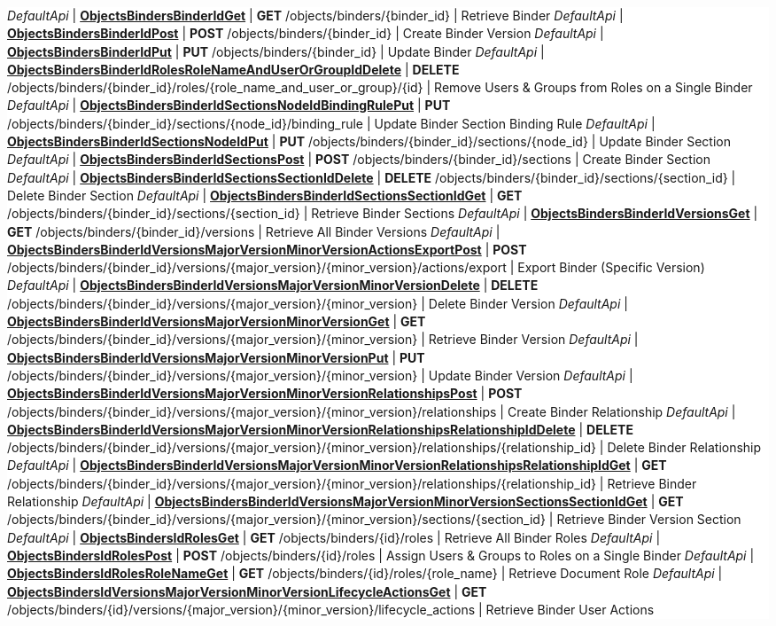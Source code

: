 *DefaultApi* | [**ObjectsBindersBinderIdGet**](docs/DefaultApi.md#ObjectsBindersBinderIdGet) | **GET** /objects/binders/{binder_id} | Retrieve Binder
*DefaultApi* | [**ObjectsBindersBinderIdPost**](docs/DefaultApi.md#ObjectsBindersBinderIdPost) | **POST** /objects/binders/{binder_id} | Create Binder Version
*DefaultApi* | [**ObjectsBindersBinderIdPut**](docs/DefaultApi.md#ObjectsBindersBinderIdPut) | **PUT** /objects/binders/{binder_id} | Update Binder
*DefaultApi* | [**ObjectsBindersBinderIdRolesRoleNameAndUserOrGroupIdDelete**](docs/DefaultApi.md#ObjectsBindersBinderIdRolesRoleNameAndUserOrGroupIdDelete) | **DELETE** /objects/binders/{binder_id}/roles/{role_name_and_user_or_group}/{id} | Remove Users & Groups from Roles on a Single Binder
*DefaultApi* | [**ObjectsBindersBinderIdSectionsNodeIdBindingRulePut**](docs/DefaultApi.md#ObjectsBindersBinderIdSectionsNodeIdBindingRulePut) | **PUT** /objects/binders/{binder_id}/sections/{node_id}/binding_rule | Update Binder Section Binding Rule
*DefaultApi* | [**ObjectsBindersBinderIdSectionsNodeIdPut**](docs/DefaultApi.md#ObjectsBindersBinderIdSectionsNodeIdPut) | **PUT** /objects/binders/{binder_id}/sections/{node_id} | Update Binder Section
*DefaultApi* | [**ObjectsBindersBinderIdSectionsPost**](docs/DefaultApi.md#ObjectsBindersBinderIdSectionsPost) | **POST** /objects/binders/{binder_id}/sections | Create Binder Section
*DefaultApi* | [**ObjectsBindersBinderIdSectionsSectionIdDelete**](docs/DefaultApi.md#ObjectsBindersBinderIdSectionsSectionIdDelete) | **DELETE** /objects/binders/{binder_id}/sections/{section_id} | Delete Binder Section
*DefaultApi* | [**ObjectsBindersBinderIdSectionsSectionIdGet**](docs/DefaultApi.md#ObjectsBindersBinderIdSectionsSectionIdGet) | **GET** /objects/binders/{binder_id}/sections/{section_id} | Retrieve Binder Sections
*DefaultApi* | [**ObjectsBindersBinderIdVersionsGet**](docs/DefaultApi.md#ObjectsBindersBinderIdVersionsGet) | **GET** /objects/binders/{binder_id}/versions | Retrieve All Binder Versions
*DefaultApi* | [**ObjectsBindersBinderIdVersionsMajorVersionMinorVersionActionsExportPost**](docs/DefaultApi.md#ObjectsBindersBinderIdVersionsMajorVersionMinorVersionActionsExportPost) | **POST** /objects/binders/{binder_id}/versions/{major_version}/{minor_version}/actions/export | Export Binder (Specific Version)
*DefaultApi* | [**ObjectsBindersBinderIdVersionsMajorVersionMinorVersionDelete**](docs/DefaultApi.md#ObjectsBindersBinderIdVersionsMajorVersionMinorVersionDelete) | **DELETE** /objects/binders/{binder_id}/versions/{major_version}/{minor_version} | Delete Binder Version
*DefaultApi* | [**ObjectsBindersBinderIdVersionsMajorVersionMinorVersionGet**](docs/DefaultApi.md#ObjectsBindersBinderIdVersionsMajorVersionMinorVersionGet) | **GET** /objects/binders/{binder_id}/versions/{major_version}/{minor_version} | Retrieve Binder Version
*DefaultApi* | [**ObjectsBindersBinderIdVersionsMajorVersionMinorVersionPut**](docs/DefaultApi.md#ObjectsBindersBinderIdVersionsMajorVersionMinorVersionPut) | **PUT** /objects/binders/{binder_id}/versions/{major_version}/{minor_version} | Update Binder Version
*DefaultApi* | [**ObjectsBindersBinderIdVersionsMajorVersionMinorVersionRelationshipsPost**](docs/DefaultApi.md#ObjectsBindersBinderIdVersionsMajorVersionMinorVersionRelationshipsPost) | **POST** /objects/binders/{binder_id}/versions/{major_version}/{minor_version}/relationships | Create Binder Relationship
*DefaultApi* | [**ObjectsBindersBinderIdVersionsMajorVersionMinorVersionRelationshipsRelationshipIdDelete**](docs/DefaultApi.md#ObjectsBindersBinderIdVersionsMajorVersionMinorVersionRelationshipsRelationshipIdDelete) | **DELETE** /objects/binders/{binder_id}/versions/{major_version}/{minor_version}/relationships/{relationship_id} | Delete Binder Relationship
*DefaultApi* | [**ObjectsBindersBinderIdVersionsMajorVersionMinorVersionRelationshipsRelationshipIdGet**](docs/DefaultApi.md#ObjectsBindersBinderIdVersionsMajorVersionMinorVersionRelationshipsRelationshipIdGet) | **GET** /objects/binders/{binder_id}/versions/{major_version}/{minor_version}/relationships/{relationship_id} | Retrieve Binder Relationship
*DefaultApi* | [**ObjectsBindersBinderIdVersionsMajorVersionMinorVersionSectionsSectionIdGet**](docs/DefaultApi.md#ObjectsBindersBinderIdVersionsMajorVersionMinorVersionSectionsSectionIdGet) | **GET** /objects/binders/{binder_id}/versions/{major_version}/{minor_version}/sections/{section_id} | Retrieve Binder Version Section
*DefaultApi* | [**ObjectsBindersIdRolesGet**](docs/DefaultApi.md#ObjectsBindersIdRolesGet) | **GET** /objects/binders/{id}/roles | Retrieve All Binder Roles
*DefaultApi* | [**ObjectsBindersIdRolesPost**](docs/DefaultApi.md#ObjectsBindersIdRolesPost) | **POST** /objects/binders/{id}/roles | Assign Users & Groups to Roles on a Single Binder
*DefaultApi* | [**ObjectsBindersIdRolesRoleNameGet**](docs/DefaultApi.md#ObjectsBindersIdRolesRoleNameGet) | **GET** /objects/binders/{id}/roles/{role_name} | Retrieve Document Role
*DefaultApi* | [**ObjectsBindersIdVersionsMajorVersionMinorVersionLifecycleActionsGet**](docs/DefaultApi.md#ObjectsBindersIdVersionsMajorVersionMinorVersionLifecycleActionsGet) | **GET** /objects/binders/{id}/versions/{major_version}/{minor_version}/lifecycle_actions | Retrieve Binder User Actions